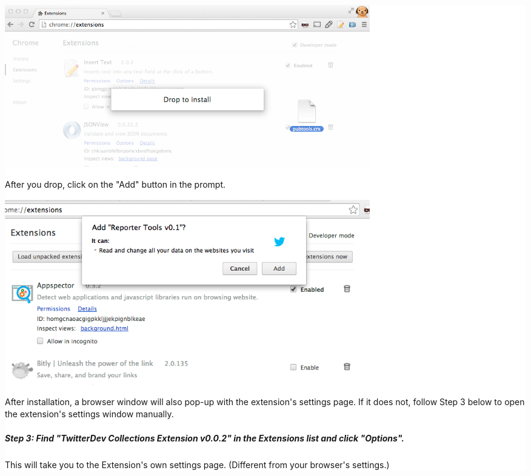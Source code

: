 <img src="img/screen/install_step3a.png" style="width: 70%;"/>

After you drop, click on the "Add" button in the prompt.

<img src="img/screen/install_step3b.png" style="width: 70%;"/>

After installation, a browser window will also pop-up with the extension's settings page. If it does not, follow Step 3 below to open the extension's settings window manually.

##### Step 3: Find "TwitterDev Collections Extension v0.0.2" in the Extensions list and click  "Options".

This will take you to the Extension's own settings page. (Different from your browser's settings.)
